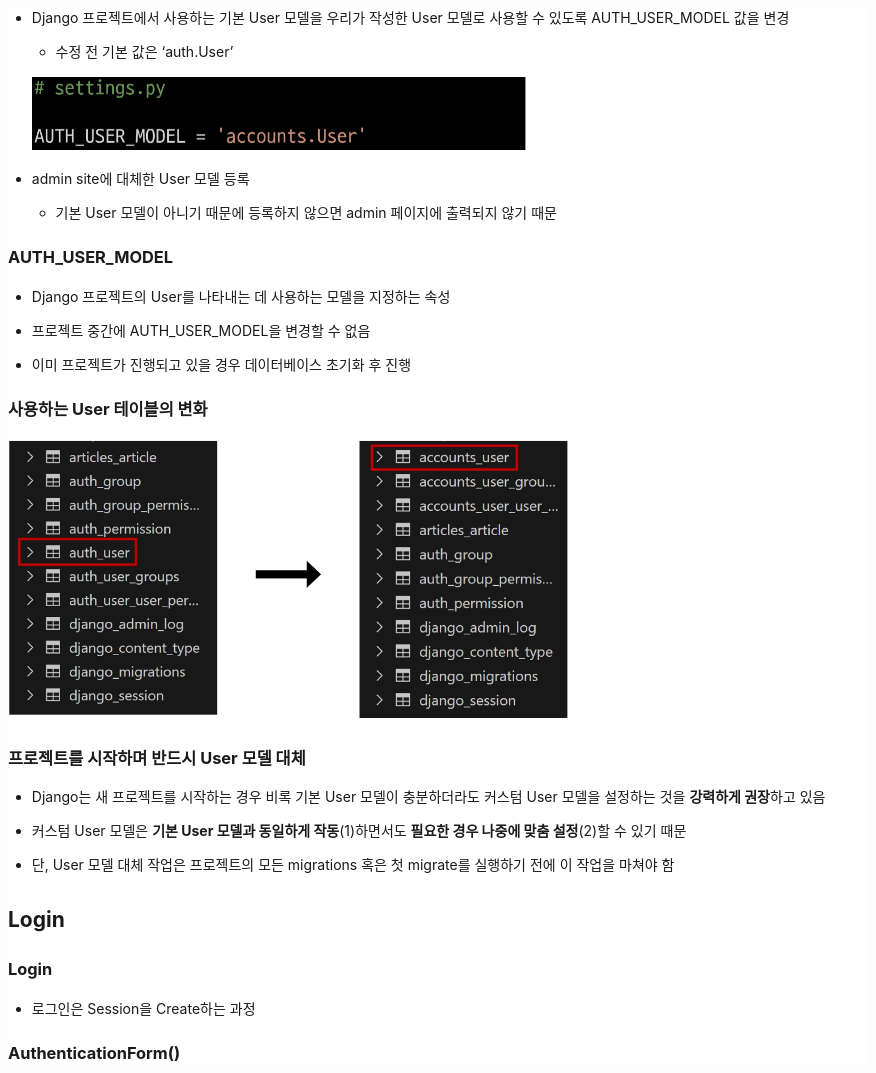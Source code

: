 - Django 프로젝트에서 사용하는 기본 User 모델을 우리가 작성한 User 모델로 사용할 수 있도록 AUTH_USER_MODEL 값을 변경
    - 수정 전 기본 값은 ‘auth.User’
        
    ![custom_user_model_대체2](./images/custom_user_model_대체2.png)
        
- admin site에 대체한 User 모델 등록
    - 기본 User 모델이 아니기 때문에 등록하지 않으면 admin 페이지에 출력되지 않기 때문

### AUTH_USER_MODEL

- Django 프로젝트의 User를 나타내는 데 사용하는 모델을 지정하는 속성

- 프로젝트 중간에 AUTH_USER_MODEL을 변경할 수 없음

- 이미 프로젝트가 진행되고 있을 경우 데이터베이스 초기화 후 진행

### 사용하는 User 테이블의 변화

![사용하는_user_테이블의_변화](./images/사용하는_user_테이블의_변화.png)

### 프로젝트를 시작하며 반드시 User 모델 대체

- Django는 새 프로젝트를 시작하는 경우 비록 기본 User 모델이 충분하더라도 커스텀 User 모델을 설정하는 것을 **강력하게 권장**하고 있음

- 커스텀 User 모델은 **기본 User 모델과 동일하게 작동**(1)하면서도 **필요한 경우 나중에 맞춤 설정**(2)할 수 있기 때문

- 단, User 모델 대체 작업은 프로젝트의 모든 migrations 혹은 첫 migrate를 실행하기 전에 이 작업을 마쳐야 함

## Login

### Login

- 로그인은 Session을 Create하는 과정

### AuthenticationForm()
